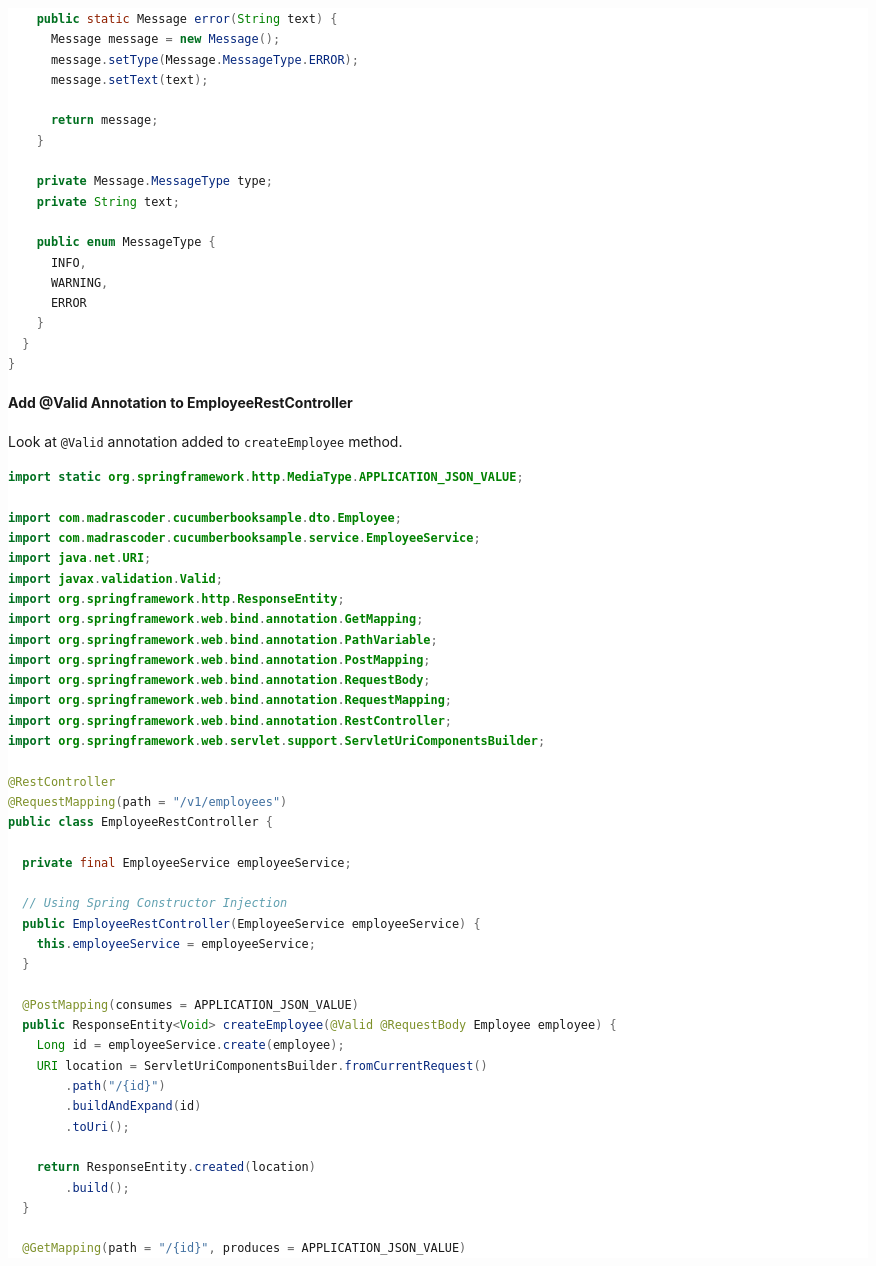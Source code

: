 ```java
    public static Message error(String text) {
      Message message = new Message();
      message.setType(Message.MessageType.ERROR);
      message.setText(text);

      return message;
    }

    private Message.MessageType type;
    private String text;

    public enum MessageType {
      INFO,
      WARNING,
      ERROR
    }
  }
}
```

#### Add @Valid Annotation to EmployeeRestController

Look at `@Valid` annotation added to `createEmployee` method.

```java
import static org.springframework.http.MediaType.APPLICATION_JSON_VALUE;

import com.madrascoder.cucumberbooksample.dto.Employee;
import com.madrascoder.cucumberbooksample.service.EmployeeService;
import java.net.URI;
import javax.validation.Valid;
import org.springframework.http.ResponseEntity;
import org.springframework.web.bind.annotation.GetMapping;
import org.springframework.web.bind.annotation.PathVariable;
import org.springframework.web.bind.annotation.PostMapping;
import org.springframework.web.bind.annotation.RequestBody;
import org.springframework.web.bind.annotation.RequestMapping;
import org.springframework.web.bind.annotation.RestController;
import org.springframework.web.servlet.support.ServletUriComponentsBuilder;

@RestController
@RequestMapping(path = "/v1/employees")
public class EmployeeRestController {

  private final EmployeeService employeeService;

  // Using Spring Constructor Injection
  public EmployeeRestController(EmployeeService employeeService) {
    this.employeeService = employeeService;
  }

  @PostMapping(consumes = APPLICATION_JSON_VALUE)
  public ResponseEntity<Void> createEmployee(@Valid @RequestBody Employee employee) {
    Long id = employeeService.create(employee);
    URI location = ServletUriComponentsBuilder.fromCurrentRequest()
        .path("/{id}")
        .buildAndExpand(id)
        .toUri();

    return ResponseEntity.created(location)
        .build();
  }

  @GetMapping(path = "/{id}", produces = APPLICATION_JSON_VALUE)
```